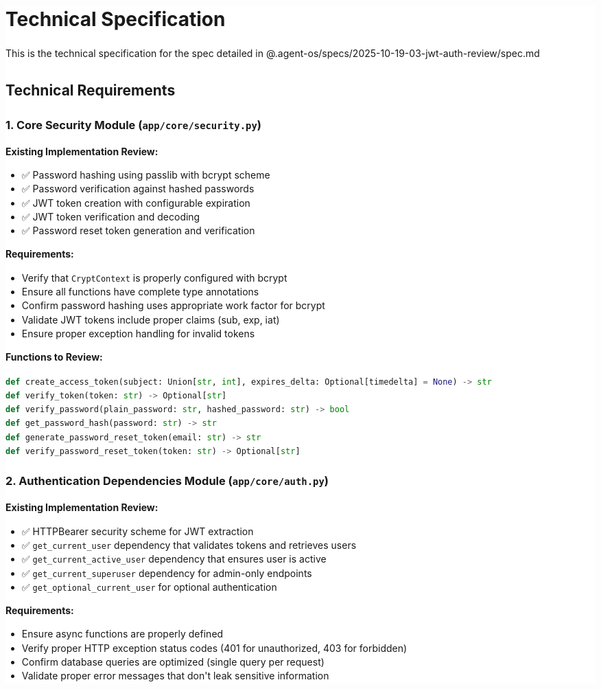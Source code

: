 # Technical Specification

This is the technical specification for the spec detailed in @.agent-os/specs/2025-10-19-03-jwt-auth-review/spec.md

## Technical Requirements

### 1. Core Security Module (`app/core/security.py`)

**Existing Implementation Review:**

- ✅ Password hashing using passlib with bcrypt scheme
- ✅ Password verification against hashed passwords
- ✅ JWT token creation with configurable expiration
- ✅ JWT token verification and decoding
- ✅ Password reset token generation and verification

**Requirements:**

- Verify that `CryptContext` is properly configured with bcrypt
- Ensure all functions have complete type annotations
- Confirm password hashing uses appropriate work factor for bcrypt
- Validate JWT tokens include proper claims (sub, exp, iat)
- Ensure proper exception handling for invalid tokens

**Functions to Review:**

```python
def create_access_token(subject: Union[str, int], expires_delta: Optional[timedelta] = None) -> str
def verify_token(token: str) -> Optional[str]
def verify_password(plain_password: str, hashed_password: str) -> bool
def get_password_hash(password: str) -> str
def generate_password_reset_token(email: str) -> str
def verify_password_reset_token(token: str) -> Optional[str]
```

### 2. Authentication Dependencies Module (`app/core/auth.py`)

**Existing Implementation Review:**

- ✅ HTTPBearer security scheme for JWT extraction
- ✅ `get_current_user` dependency that validates tokens and retrieves users
- ✅ `get_current_active_user` dependency that ensures user is active
- ✅ `get_current_superuser` dependency for admin-only endpoints
- ✅ `get_optional_current_user` for optional authentication

**Requirements:**

- Ensure async functions are properly defined
- Verify proper HTTP exception status codes (401 for unauthorized, 403 for forbidden)
- Confirm database queries are optimized (single query per request)
- Validate proper error messages that don't leak sensitive information
